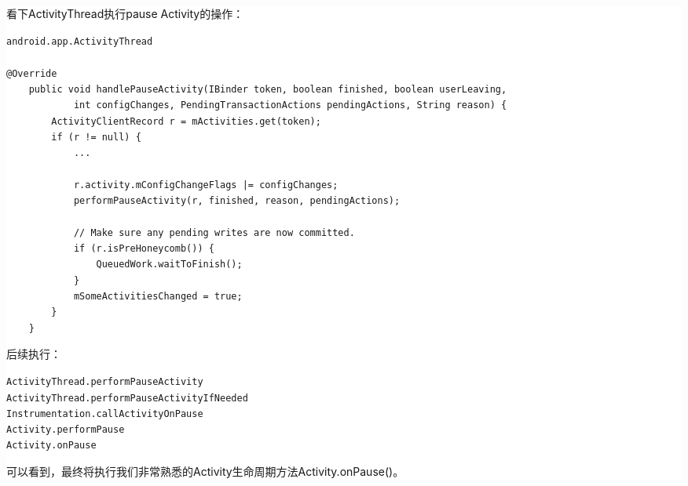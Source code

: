 看下ActivityThread执行pause Activity的操作：

```
android.app.ActivityThread

@Override
    public void handlePauseActivity(IBinder token, boolean finished, boolean userLeaving,
            int configChanges, PendingTransactionActions pendingActions, String reason) {
        ActivityClientRecord r = mActivities.get(token);
        if (r != null) {
            ...

            r.activity.mConfigChangeFlags |= configChanges;
            performPauseActivity(r, finished, reason, pendingActions);

            // Make sure any pending writes are now committed.
            if (r.isPreHoneycomb()) {
                QueuedWork.waitToFinish();
            }
            mSomeActivitiesChanged = true;
        }
    }
```

后续执行：

```
ActivityThread.performPauseActivity
ActivityThread.performPauseActivityIfNeeded
Instrumentation.callActivityOnPause
Activity.performPause
Activity.onPause
```

可以看到，最终将执行我们非常熟悉的Activity生命周期方法Activity.onPause()。

